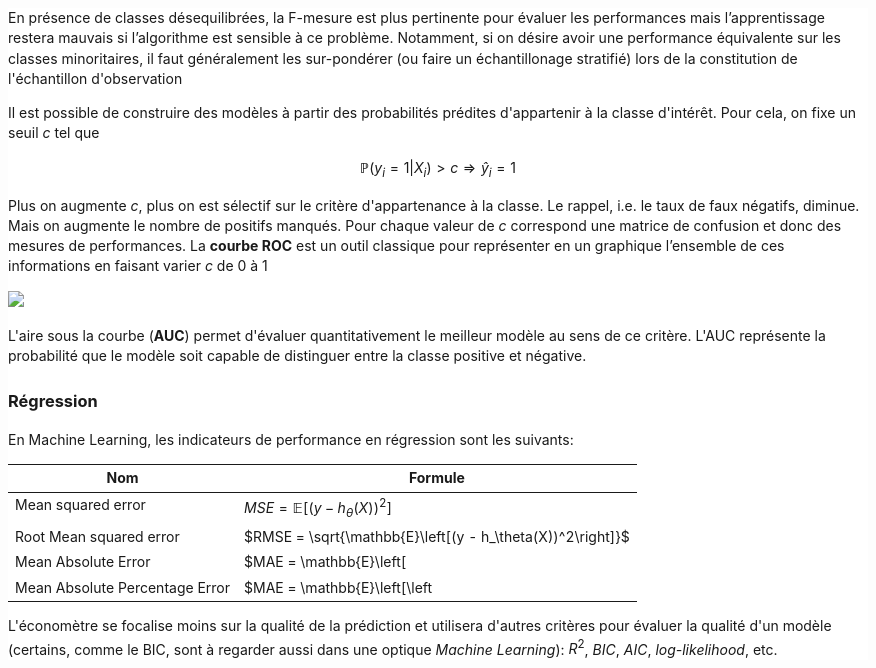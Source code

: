 En présence de classes désequilibrées, la
F-mesure est plus pertinente pour évaluer les
performances mais l’apprentissage restera
mauvais si l’algorithme est sensible à ce
problème. Notamment, si on désire avoir une performance équivalente sur les classes minoritaires, il faut généralement les sur-pondérer (ou faire un échantillonage stratifié) lors de la constitution de l'échantillon d'observation

Il est possible de construire des modèles à partir des probabilités prédites d'appartenir à la classe d'intérêt. Pour cela, on fixe un seuil $c$ tel que

$$
\mathbb{P}(y_i=1|X_i) > c \Rightarrow \widehat{y}_i = 1 
$$

Plus on augmente $c$, plus on est sélectif sur le critère d'appartenance à la classe. Le rappel, i.e. le taux de faux négatifs, diminue. Mais on augmente le nombre de positifs manqués. Pour chaque valeur de $c$ correspond une matrice de confusion et donc des mesures de performances. La **courbe ROC** est un outil classique pour représenter en un graphique l’ensemble de ces
informations en faisant varier $c$ de 0 à 1

![](https://glassboxmedicine.files.wordpress.com/2019/02/roc-curve-v2.png?w=576)

L'aire sous la courbe (**AUC**) permet d'évaluer quantitativement le meilleur modèle au
sens de ce critère. L'AUC représente la probabilité que le modèle soit capable de distinguer entre la classe positive et négative. 

### Régression

En Machine Learning, les indicateurs de performance en régression sont les suivants:

| Nom | Formule |
|-----|---------|
| Mean squared error | $MSE = \mathbb{E}\left[(y - h_\theta(X))^2\right]$ |
| Root Mean squared error | $RMSE = \sqrt{\mathbb{E}\left[(y - h_\theta(X))^2\right]}$ |
| Mean Absolute Error | $MAE = \mathbb{E}\left[ |y - h_\theta(X)| \right]$ |
| Mean Absolute Percentage Error | $MAE = \mathbb{E}\left[\left|\frac{y - h_\theta(X)}{y}\right|\right]$ |

L'économètre se focalise moins sur la qualité de la prédiction et utilisera 
d'autres critères pour évaluer la qualité d'un modèle (certains, comme le BIC, sont
à regarder aussi dans une optique *Machine Learning*): $R^2$, $BIC$,
$AIC$, *log-likelihood*, etc. 
